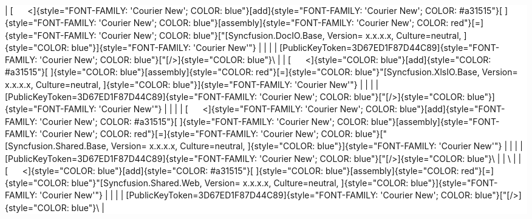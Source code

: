 | [      \<]{style="FONT-FAMILY: 'Courier New'; COLOR: blue"}[add]{style="FONT-FAMILY: 'Courier New'; COLOR: #a31515"}[ ]{style="FONT-FAMILY: 'Courier New'; COLOR: blue"}[assembly]{style="FONT-FAMILY: 'Courier New'; COLOR: red"}[=]{style="FONT-FAMILY: 'Courier New'; COLOR: blue"}[\"[Syncfusion.DocIO.Base, Version= x.x.x.x, Culture=neutral, ]{style="COLOR: blue"}]{style="FONT-FAMILY: 'Courier New'"}     |
|                                                                                                                                                                                                                                                                                                                                                                                                                     |
| [PublicKeyToken=3D67ED1F87D44C89]{style="FONT-FAMILY: 'Courier New'; COLOR: blue"}[\"[/\>]{style="COLOR: blue"}\                                                                                                                                                                                                                                                                                                    |
| [      \<]{style="COLOR: blue"}[add]{style="COLOR: #a31515"}[ ]{style="COLOR: blue"}[assembly]{style="COLOR: red"}[=]{style="COLOR: blue"}\"[Syncfusion.XlsIO.Base, Version= x.x.x.x, Culture=neutral, ]{style="COLOR: blue"}]{style="FONT-FAMILY: 'Courier New'"}                                                                                                                                                  |
|                                                                                                                                                                                                                                                                                                                                                                                                                     |
| [PublicKeyToken=3D67ED1F87D44C89]{style="FONT-FAMILY: 'Courier New'; COLOR: blue"}[\"[/\>]{style="COLOR: blue"}]{style="FONT-FAMILY: 'Courier New'"}                                                                                                                                                                                                                                                                |
|                                                                                                                                                                                                                                                                                                                                                                                                                     |
| [      \<]{style="FONT-FAMILY: 'Courier New'; COLOR: blue"}[add]{style="FONT-FAMILY: 'Courier New'; COLOR: #a31515"}[ ]{style="FONT-FAMILY: 'Courier New'; COLOR: blue"}[assembly]{style="FONT-FAMILY: 'Courier New'; COLOR: red"}[=]{style="FONT-FAMILY: 'Courier New'; COLOR: blue"}[\"[Syncfusion.Shared.Base, Version= x.x.x.x, Culture=neutral, ]{style="COLOR: blue"}]{style="FONT-FAMILY: 'Courier New'"}    |
|                                                                                                                                                                                                                                                                                                                                                                                                                     |
| [PublicKeyToken=3D67ED1F87D44C89]{style="FONT-FAMILY: 'Courier New'; COLOR: blue"}[\"[/\>]{style="COLOR: blue"}\                                                                                                                                                                                                                                                                                                    |
| \                                                                                                                                                                                                                                                                                                                                                                                                                   |
| [      \<]{style="COLOR: blue"}[add]{style="COLOR: #a31515"}[ ]{style="COLOR: blue"}[assembly]{style="COLOR: red"}[=]{style="COLOR: blue"}\"[Syncfusion.Shared.Web, Version= x.x.x.x, Culture=neutral, ]{style="COLOR: blue"}]{style="FONT-FAMILY: 'Courier New'"}                                                                                                                                                  |
|                                                                                                                                                                                                                                                                                                                                                                                                                     |
| [PublicKeyToken=3D67ED1F87D44C89]{style="FONT-FAMILY: 'Courier New'; COLOR: blue"}[\"[/\>]{style="COLOR: blue"}\                                                                                                                                                                                                                                                                                                    |
